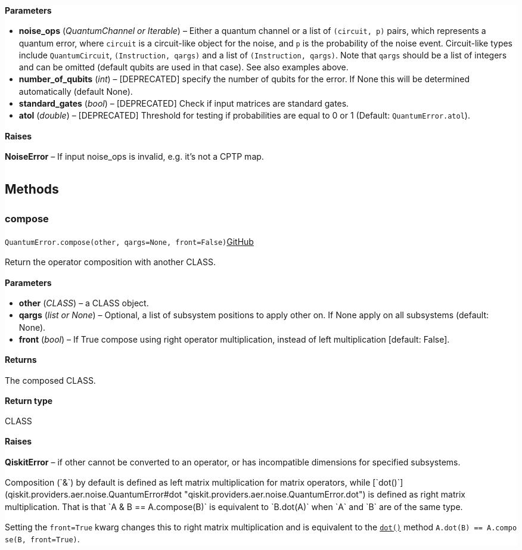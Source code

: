 **Parameters**

*   **noise\_ops** (*QuantumChannel or Iterable*) – Either a quantum channel or a list of `(circuit, p)` pairs, which represents a quantum error, where `circuit` is a circuit-like object for the noise, and `p` is the probability of the noise event. Circuit-like types include `QuantumCircuit`, `(Instruction, qargs)` and a list of `(Instruction, qargs)`. Note that `qargs` should be a list of integers and can be omitted (default qubits are used in that case). See also examples above.
*   **number\_of\_qubits** (*int*) – \[DEPRECATED] specify the number of qubits for the error. If None this will be determined automatically (default None).
*   **standard\_gates** (*bool*) – \[DEPRECATED] Check if input matrices are standard gates.
*   **atol** (*double*) – \[DEPRECATED] Threshold for testing if probabilities are equal to 0 or 1 (Default: `QuantumError.atol`).

**Raises**

**NoiseError** – If input noise\_ops is invalid, e.g. it’s not a CPTP map.

## Methods

### compose

<span id="qiskit.providers.aer.noise.QuantumError.compose" />

`QuantumError.compose(other, qargs=None, front=False)`[GitHub](https://github.com/qiskit/qiskit-aer/tree/stable/0.10/qiskit/providers/aer/noise/errors/quantum_error.py "view source code")

Return the operator composition with another CLASS.

**Parameters**

*   **other** (*CLASS*) – a CLASS object.
*   **qargs** (*list or None*) – Optional, a list of subsystem positions to apply other on. If None apply on all subsystems (default: None).
*   **front** (*bool*) – If True compose using right operator multiplication, instead of left multiplication \[default: False].

**Returns**

The composed CLASS.

**Return type**

CLASS

**Raises**

**QiskitError** – if other cannot be converted to an operator, or has incompatible dimensions for specified subsystems.

<Admonition title="Note" type="note">
  Composition (`&`) by default is defined as left matrix multiplication for matrix operators, while [`dot()`](qiskit.providers.aer.noise.QuantumError#dot "qiskit.providers.aer.noise.QuantumError.dot") is defined as right matrix multiplication. That is that `A & B == A.compose(B)` is equivalent to `B.dot(A)` when `A` and `B` are of the same type.

  Setting the `front=True` kwarg changes this to right matrix multiplication and is equivalent to the [`dot()`](qiskit.providers.aer.noise.QuantumError#dot "qiskit.providers.aer.noise.QuantumError.dot") method `A.dot(B) == A.compose(B, front=True)`.
</Admonition>
